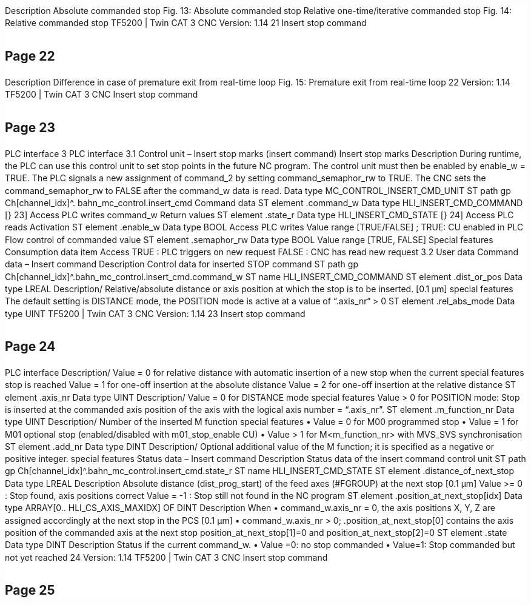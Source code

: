 Description Absolute commanded stop Fig. 13: Absolute commanded stop Relative one-time/iterative commanded stop Fig. 14: Relative commanded stop TF5200 | Twin CAT 3 CNC Version: 1.14 21 Insert stop command
## Page 22

Description Difference in case of premature exit from real-time loop Fig. 15: Premature exit from real-time loop 22 Version: 1.14 TF5200 | Twin CAT 3 CNC Insert stop command
## Page 23

PLC interface 3 PLC interface 3.1 Control unit – Insert stop marks (insert command) Insert stop marks Description During runtime, the PLC can use this control unit to set stop points in the future NC program. The control unit must then be enabled by enable_w = TRUE. The PLC signals a new assignment of command_2 by setting command_semaphor_rw to TRUE. The CNC sets the command_semaphor_rw to FALSE after the command_w data is read. Data type MC_CONTROL_INSERT_CMD_UNIT ST path gp Ch[channel_idx]^. bahn_mc_control.insert_cmd Command data ST element .command_w Data type HLI_INSERT_CMD_COMMAND [} 23] Access PLC writes command_w Return values ST element .state_r Data type HLI_INSERT_CMD_STATE [} 24] Access PLC reads Activation ST element .enable_w Data type BOOL Access PLC writes Value range [TRUE/FALSE] ; TRUE: CU enabled in PLC Flow control of commanded value ST element .semaphor_rw Data type BOOL Value range [TRUE, FALSE] Special features Consumption data item Access TRUE : PLC triggers on new request FALSE : CNC has read new request 3.2 User data Command data – Insert command Description Control data for inserted STOP command ST path gp Ch[channel_idx]^.bahn_mc_control.insert_cmd.command_w ST name HLI_INSERT_CMD_COMMAND ST element .dist_or_pos Data type LREAL Description/ Relative/absolute distance or axis position at which the stop is to be inserted. [0.1 µm] special features The default setting is DISTANCE mode, the POSITION mode is active at a value of “.axis_nr“ > 0 ST element .rel_abs_mode Data type UINT TF5200 | Twin CAT 3 CNC Version: 1.14 23 Insert stop command
## Page 24

PLC interface Description/ Value = 0 for relative distance with automatic insertion of a new stop when the current special features stop is reached Value = 1 for one-off insertion at the absolute distance Value = 2 for one-off insertion at the relative distance ST element .axis_nr Data type UINT Description/ Value = 0 for DISTANCE mode special features Value > 0 for POSITION mode: Stop is inserted at the commanded axis position of the axis with the logical axis number = “.axis_nr”. ST element .m_function_nr Data type UINT Description/ Number of the inserted M function special features • Value = 0 for M00 programmed stop • Value = 1 for M01 optional stop (enabled/disabled with m01_stop_enable CU) • Value > 1 for M<m_function_nr> with MVS_SVS synchronisation ST element .add_nr Data type DINT Description/ Optional additional value of the M function; it is specified as a negative or positive integer. special features Status data – Insert command Description Status data of the insert command control unit ST path gp Ch[channel_idx]^.bahn_mc_control.insert_cmd.state_r ST name HLI_INSERT_CMD_STATE ST element .distance_of_next_stop Data type LREAL Description Absolute distance (dist_prog_start) of the feed axes (#FGROUP) at the next stop [0.1 µm] Value >= 0 : Stop found, axis positions correct Value = -1 : Stop still not found in the NC program ST element .position_at_next_stop[idx] Data type ARRAY[0.. HLI_CS_AXIS_MAXIDX] OF DINT Description When • command_w.axis_nr = 0, the axis positions X, Y, Z are assigned accordingly at the next stop in the PCS [0.1 µm] • command_w.axis_nr > 0; .position_at_next_stop[0] contains the axis position of the commanded axis at the next stop position_at_next_stop[1]=0 and position_at_next_stop[2]=0 ST element .state Data type DINT Description Status if the current command_w. • Value =0: no stop commanded • Value=1: Stop commanded but not yet reached 24 Version: 1.14 TF5200 | Twin CAT 3 CNC Insert stop command
## Page 25
